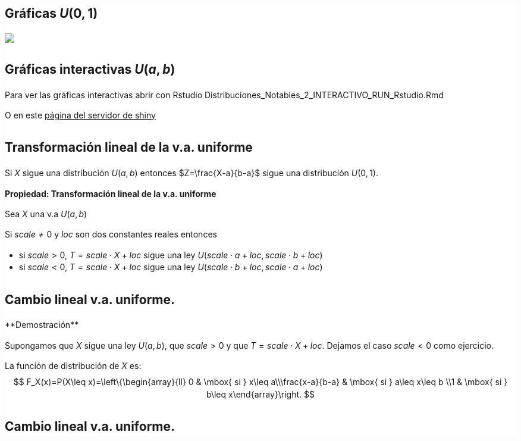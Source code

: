 

## Gráficas $U(0,1)$


<img src="Distribuciones_Notables_2_No_interactivo_files/figure-html/grafica_unif10_vista-1.png" style="display: block; margin: auto;" />



## Gráficas interactivas  $U(a,b)$

Para ver las gráficas interactivas abrir con Rstudio Distribuciones_Notables_2_INTERACTIVO_RUN_Rstudio.Rmd

O  en este [página del  servidor de shiny](https://joanby.shinyapps.io/DistribucionesNotables/) 

## Transformación lineal de la v.a. uniforme


Si $X$ sigue una distribución $U(a,b)$ entonces  $Z=\frac{X-a}{b-a}$ sigue una distribución $U(0,1)$.


<div class="prop">

**Propiedad: Transformación lineal de la v.a. uniforme**
</div>

Sea $X$ una v.a  $U(a,b)$

Si $scale\not=0$ y $loc$ son dos constantes reales entonces 

* si $scale>0$, $T=scale\cdot X+loc$ sigue una ley $U(scale\cdot a +loc,scale\cdot b +loc)$  
* si $scale<0$, $T=scale\cdot X+loc$ sigue una ley $U(scale\cdot b +loc,scale\cdot a +loc)$


## Cambio lineal v.a. uniforme.

<div class="dem">
**Demostración**

Supongamos  que $X$ sigue una ley $U(a,b)$, que $scale>0$ y que $T=scale\cdot X+loc$. Dejamos el caso $scale<0$ como ejercicio.

La función de distribución de $X$ es:
$$
F_X(x)=P(X\leq x)=\left\{\begin{array}{ll} 0 & \mbox{ si } x\leq a\\\frac{x-a}{b-a} & \mbox{ si } a\leq x\leq b \\1 & \mbox{ si } b\leq x\end{array}\right.
$$
</div>




## Cambio lineal v.a. uniforme.

<div class="dem">
